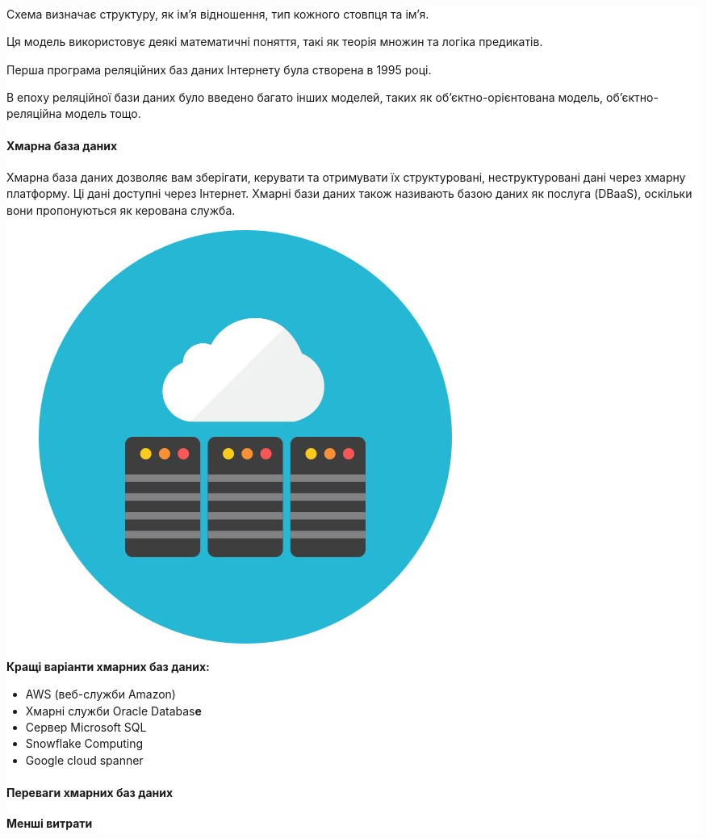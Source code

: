 Схема визначає структуру, як ім’я відношення, тип кожного стовпця та ім’я.

Ця модель використовує деякі математичні поняття, такі як теорія множин та логіка предикатів.

Перша програма реляційних баз даних Інтернету була створена в 1995 році.

В епоху реляційної бази даних було введено багато інших моделей, таких як об’єктно-орієнтована модель, об’єктно-реляційна модель тощо.

#### **Хмарна база даних**

Хмарна база даних дозволяє вам зберігати, керувати та отримувати їх структуровані, неструктуровані дані через хмарну платформу. Ці дані доступні через Інтернет. Хмарні бази даних також називають базою даних як послуга (DBaaS), оскільки вони пропонуються як керована служба.

<figure><img src="../../.gitbook/assets/image (3) (1).png" alt=""><figcaption></figcaption></figure>

**Кращі варіанти хмарних баз даних:**

* AWS (веб-служби Amazon)
* Хмарні служби Oracle Databas**e**
* Сервер Microsoft SQL
* Snowflake Computing
* Google cloud spanner

#### **Переваги хмарних баз даних**

**Менші витрати**
